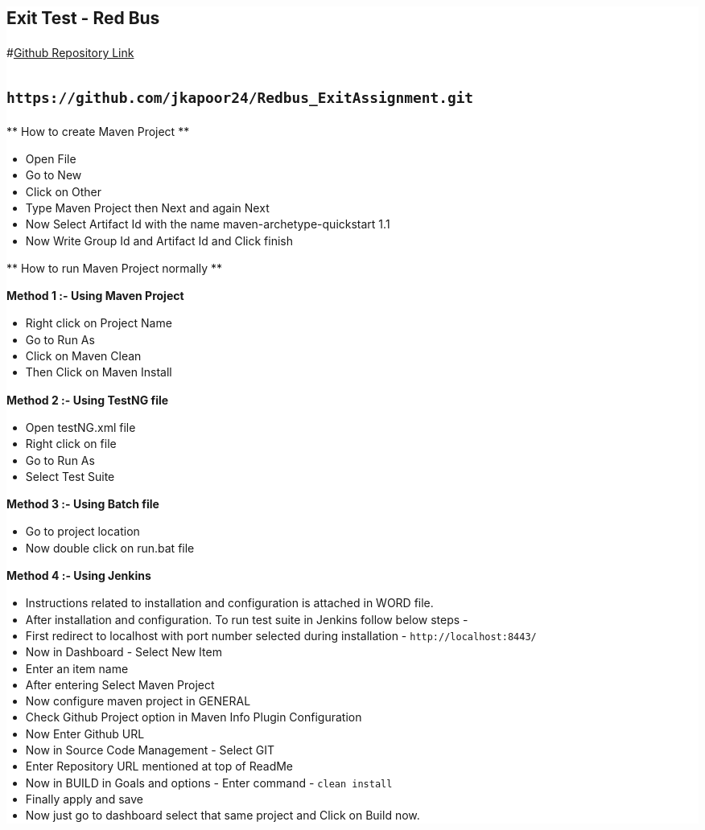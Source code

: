 ## Exit Test - Red Bus

#[Github Repository Link](https://github.com/jkapoor24/Redbus_ExitAssignment.git)

## `https://github.com/jkapoor24/Redbus_ExitAssignment.git`


** How to create Maven Project **
* Open File
* Go to New
* Click on Other
* Type Maven Project then Next and again Next
* Now Select Artifact Id with the name maven-archetype-quickstart  1.1
* Now Write Group Id and Artifact Id and Click finish

** How to run Maven Project normally **

**Method 1 :- Using Maven Project**


* Right click on Project Name
* Go to Run As
* Click on Maven Clean
* Then Click on Maven Install


**Method 2 :- Using TestNG file**


* Open testNG.xml file
* Right click on file
* Go to Run As
* Select Test Suite


**Method 3 :- Using Batch file**


* Go to project location
* Now double click on run.bat file


**Method 4 :- Using Jenkins**


* Instructions related to installation and configuration is attached in WORD file.
* After installation and configuration. To run test suite in Jenkins follow below steps -
* First redirect to localhost with port number selected during installation - `http://localhost:8443/`
* Now in Dashboard - Select New Item
* Enter an item name
* After entering Select Maven Project
* Now configure maven project in GENERAL
* Check Github Project option in Maven Info Plugin Configuration
* Now Enter Github URL
* Now in Source Code Management - Select GIT
* Enter Repository URL mentioned at top of ReadMe
* Now in BUILD in Goals and options - Enter command - `clean install`
* Finally apply and save
* Now just go to dashboard select that same project and Click on Build now.
